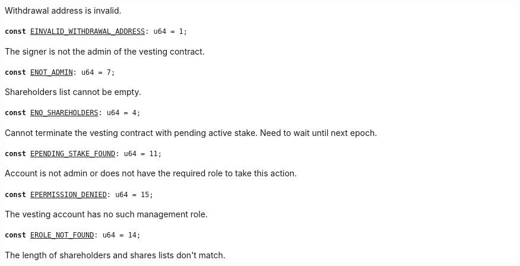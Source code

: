 Withdrawal address is invalid.


<pre><code><b>const</b> <a href="vesting.md#0x1_vesting_EINVALID_WITHDRAWAL_ADDRESS">EINVALID_WITHDRAWAL_ADDRESS</a>: u64 = 1;
</code></pre>



<a name="0x1_vesting_ENOT_ADMIN"></a>

The signer is not the admin of the vesting contract.


<pre><code><b>const</b> <a href="vesting.md#0x1_vesting_ENOT_ADMIN">ENOT_ADMIN</a>: u64 = 7;
</code></pre>



<a name="0x1_vesting_ENO_SHAREHOLDERS"></a>

Shareholders list cannot be empty.


<pre><code><b>const</b> <a href="vesting.md#0x1_vesting_ENO_SHAREHOLDERS">ENO_SHAREHOLDERS</a>: u64 = 4;
</code></pre>



<a name="0x1_vesting_EPENDING_STAKE_FOUND"></a>

Cannot terminate the vesting contract with pending active stake. Need to wait until next epoch.


<pre><code><b>const</b> <a href="vesting.md#0x1_vesting_EPENDING_STAKE_FOUND">EPENDING_STAKE_FOUND</a>: u64 = 11;
</code></pre>



<a name="0x1_vesting_EPERMISSION_DENIED"></a>

Account is not admin or does not have the required role to take this action.


<pre><code><b>const</b> <a href="vesting.md#0x1_vesting_EPERMISSION_DENIED">EPERMISSION_DENIED</a>: u64 = 15;
</code></pre>



<a name="0x1_vesting_EROLE_NOT_FOUND"></a>

The vesting account has no such management role.


<pre><code><b>const</b> <a href="vesting.md#0x1_vesting_EROLE_NOT_FOUND">EROLE_NOT_FOUND</a>: u64 = 14;
</code></pre>



<a name="0x1_vesting_ESHARES_LENGTH_MISMATCH"></a>

The length of shareholders and shares lists don't match.

